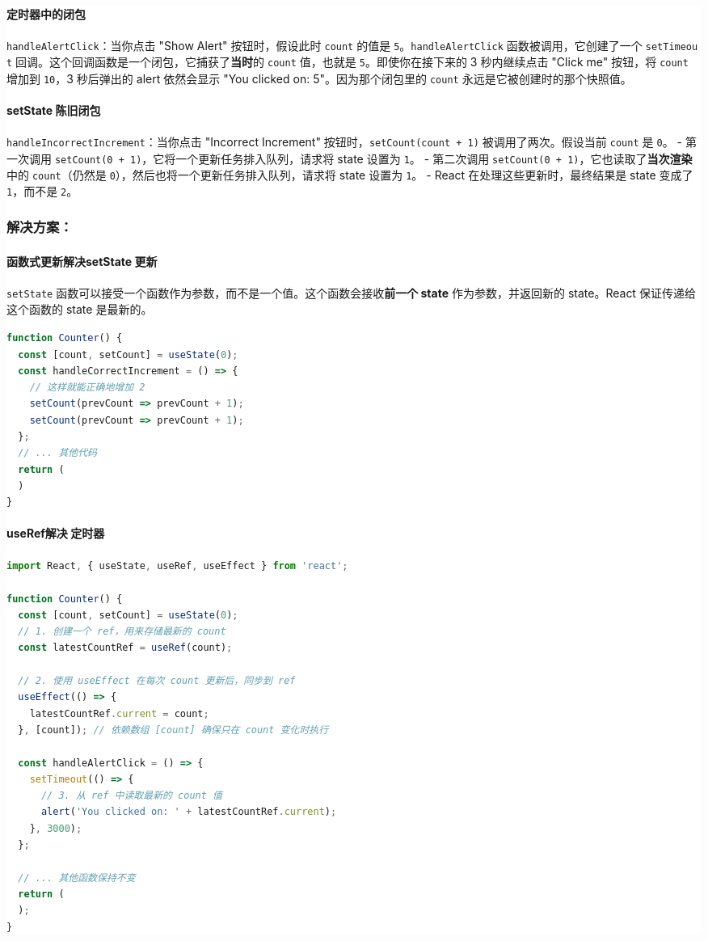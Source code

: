 #### 定时器中的闭包
 `handleAlertClick`：当你点击 "Show Alert" 按钮时，假设此时 `count` 的值是 `5`。`handleAlertClick` 函数被调用，它创建了一个 `setTimeout` 回调。这个回调函数是一个闭包，它捕获了**当时**的 `count` 值，也就是 `5`。即使你在接下来的 3 秒内继续点击 "Click me" 按钮，将 `count` 增加到 `10`，3 秒后弹出的 alert 依然会显示 "You clicked on: 5"。因为那个闭包里的 `count` 永远是它被创建时的那个快照值。

#### setState 陈旧闭包
 `handleIncorrectIncrement`：当你点击 "Incorrect Increment" 按钮时，`setCount(count + 1)` 被调用了两次。假设当前 `count` 是 `0`。
    - 第一次调用 `setCount(0 + 1)`，它将一个更新任务排入队列，请求将 state 设置为 `1`。
    - 第二次调用 `setCount(0 + 1)`，它也读取了**当次渲染**中的 `count`（仍然是 `0`），然后也将一个更新任务排入队列，请求将 state 设置为 `1`。
    - React 在处理这些更新时，最终结果是 state 变成了 `1`，而不是 `2`。


### 解决方案：

#### 函数式更新解决setState 更新
`setState` 函数可以接受一个函数作为参数，而不是一个值。这个函数会接收**前一个 state** 作为参数，并返回新的 state。React 保证传递给这个函数的 state 是最新的。
```JavaScript
function Counter() {
  const [count, setCount] = useState(0);
  const handleCorrectIncrement = () => {
    // 这样就能正确地增加 2
    setCount(prevCount => prevCount + 1);
    setCount(prevCount => prevCount + 1);
  };
  // ... 其他代码
  return (
  )
}
```


#### useRef解决 定时器

```JavaScript
import React, { useState, useRef, useEffect } from 'react';

function Counter() {
  const [count, setCount] = useState(0);
  // 1. 创建一个 ref，用来存储最新的 count
  const latestCountRef = useRef(count);

  // 2. 使用 useEffect 在每次 count 更新后，同步到 ref
  useEffect(() => {
    latestCountRef.current = count;
  }, [count]); // 依赖数组 [count] 确保只在 count 变化时执行

  const handleAlertClick = () => {
    setTimeout(() => {
      // 3. 从 ref 中读取最新的 count 值
      alert('You clicked on: ' + latestCountRef.current);
    }, 3000);
  };

  // ... 其他函数保持不变
  return (
  );
}


```
